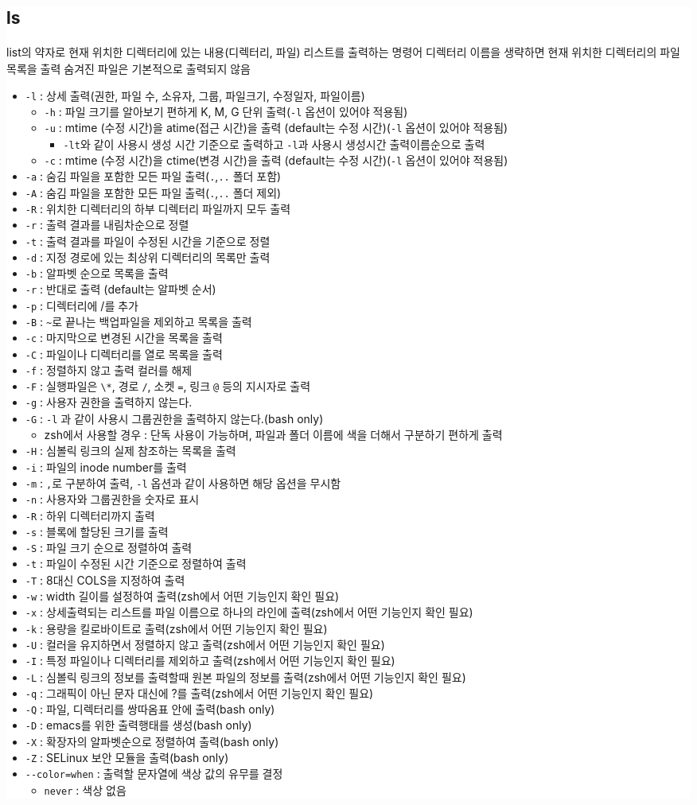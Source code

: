 ## ls

list의 약자로 현재 위치한 디렉터리에 있는 내용(디렉터리, 파일) 리스트를 출력하는 명령어
디렉터리 이름을 생략하면 현재 위치한 디렉터리의 파일 목록을 출력
숨겨진 파일은 기본적으로 출력되지 않음

- `-l` : 상세 출력(권한, 파일 수, 소유자, 그룹, 파일크기, 수정일자, 파일이름)
  - `-h` : 파일 크기를 알아보기 편하게 K, M, G 단위 출력(`-l` 옵션이 있어야 적용됨)
  - `-u` : mtime (수정 시간)을 atime(접근 시간)을 출력 (default는 수정 시간)(`-l` 옵션이 있어야 적용됨)
    - `-lt`와 같이 사용시 생성 시간 기준으로 출력하고 `-l`과 사용시 생성시간 출력이름순으로 출력
  - `-c` : mtime (수정 시간)을 ctime(변경 시간)을 출력 (default는 수정 시간)(`-l` 옵션이 있어야 적용됨)
- `-a` : 숨김 파일을 포함한 모든 파일 출력(`.`,`..` 폴더 포함)
- `-A` : 숨김 파일을 포함한 모든 파일 출력(`.`,`..` 폴더 제외)
- `-R` : 위치한 디렉터리의 하부 디렉터리 파일까지 모두 출력
- `-r` : 출력 결과를 내림차순으로 정렬
- `-t` : 출력 결과를 파일이 수정된 시간을 기준으로 정렬
- `-d` : 지정 경로에 있는 최상위 디렉터리의 목록만 출력
- `-b` : 알파벳 순으로 목록을 출력
- `-r` : 반대로 출력 (default는 알파벳 순서)
- `-p` : 디렉터리에 /를 추가
- `-B` : `~`로 끝나는 백업파일을 제외하고 목록을 출력
- `-c` : 마지막으로 변경된 시간을 목록을 출력
- `-C` : 파일이나 디렉터리를 열로 목록을 출력
- `-f` : 정렬하지 않고 출력 컬러를 해제
- `-F` : 실행파일은 `\*`, 경로 `/`, 소켓 `=`, 링크 `@` 등의 지시자로 출력
- `-g` : 사용자 권한을 출력하지 않는다.
- `-G` : `-l` 과 같이 사용시 그룹권한을 출력하지 않는다.(bash only)
  - zsh에서 사용할 경우 : 단독 사용이 가능하며, 파일과 폴더 이름에 색을 더해서 구분하기 편하게 출력
- `-H` : 심볼릭 링크의 실제 참조하는 목록을 출력
- `-i` : 파일의 inode number를 출력
- `-m` : `,`로 구분하여 출력, `-l` 옵션과 같이 사용하면 해당 옵션을 무시함
- `-n` : 사용자와 그룹권한을 숫자로 표시
- `-R` : 하위 디렉터리까지 출력
- `-s` : 블록에 할당된 크기를 출력
- `-S` : 파일 크기 순으로 정렬하여 출력
- `-t` : 파일이 수정된 시간 기준으로 정렬하여 출력
- `-T` : 8대신 COLS을 지정하여 출력
- `-w` : width 길이를 설정하여 출력(zsh에서 어떤 기능인지 확인 필요)
- `-x` : 상세출력되는 리스트를 파일 이름으로 하나의 라인에 출력(zsh에서 어떤 기능인지 확인 필요)
- `-k` : 용량을 킬로바이트로 출력(zsh에서 어떤 기능인지 확인 필요)
- `-U` : 컬러을 유지하면서 정렬하지 않고 출력(zsh에서 어떤 기능인지 확인 필요)
- `-I` : 특정 파일이나 디렉터리를 제외하고 출력(zsh에서 어떤 기능인지 확인 필요)
- `-L` : 심볼릭 링크의 정보를 출력할때 원본 파일의 정보를 출력(zsh에서 어떤 기능인지 확인 필요)
- `-q` : 그래픽이 아닌 문자 대신에 ?를 출력(zsh에서 어떤 기능인지 확인 필요)
- `-Q` : 파일, 디렉터리를 쌍따옴표 안에 출력(bash only)
- `-D` : emacs를 위한 출력행태를 생성(bash only)
- `-X` : 확장자의 알파벳순으로 정렬하여 출력(bash only)
- `-Z` : SELinux 보안 모듈을 출력(bash only)
- `--color=when` : 출력할 문자열에 색상 값의 유무를 결정
  - `never` : 색상 없음
